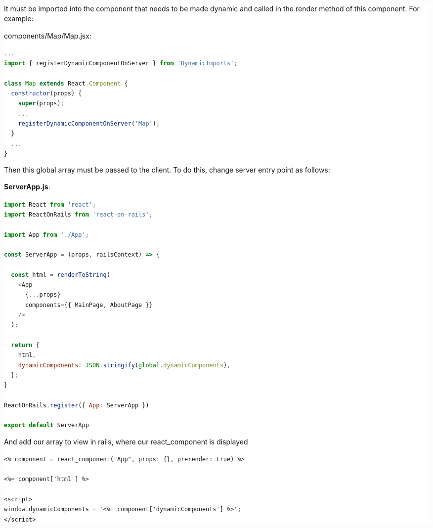 It must be imported into the component that needs to be made dynamic and called in the render method of this component. For example:

components/Map/Map.jsx:
```javascript
...
import { registerDynamicComponentOnServer } from 'DynamicImports';

class Map extends React.Component {
  constructor(props) {
    super(props);
    ...
    registerDynamicComponentOnServer('Map');
  }
  ...
}
```


Then this global array must be passed to the client.
To do this, change server entry point as follows:


**ServerApp.js**:
```javascript
import React from 'react';
import ReactOnRails from 'react-on-rails';

import App from './App';

const ServerApp = (props, railsContext) => {

  const html = renderToString(
    <App
      {...props}
      components={{ MainPage, AboutPage }}
    />
  );

  return {
    html,
    dynamicComponents: JSON.stringify(global.dynamicComponents),
  };
}

ReactOnRails.register({ App: ServerApp })

export default ServerApp
```

And add our array to view in rails, where our react_component is displayed
```slim
<% component = react_component("App", props: {}, prerender: true) %>

<%= component['html'] %>

<script>
window.dynamicComponents = '<%= component['dynamicComponents'] %>';
</script>
```

